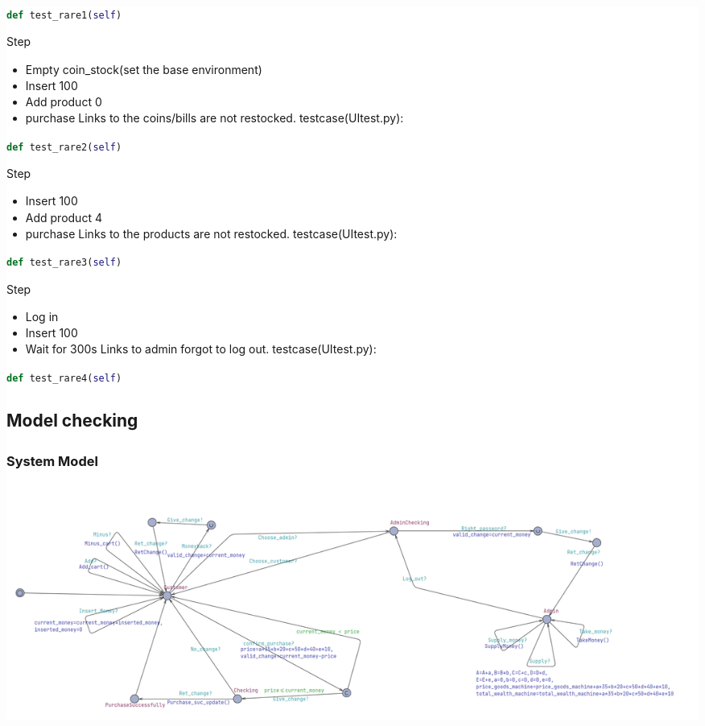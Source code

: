 ```python
def test_rare1(self)
```

Step

- Empty coin_stock(set the base environment)
- Insert 100
- Add product 0
- purchase
  Links to the coins/bills are not restocked.
  testcase(UItest.py):

```python
def test_rare2(self)
```

Step

- Insert 100
- Add product 4
- purchase
  Links to the products are not restocked.
  testcase(UItest.py):

```python
def test_rare3(self)
```

Step

- Log in
- Insert 100
- Wait for 300s
  Links to admin forgot to log out.
  testcase(UItest.py):

```python
def test_rare4(self)
```

## Model checking

### System Model

![SystemModel](img/SystemModel.png)
